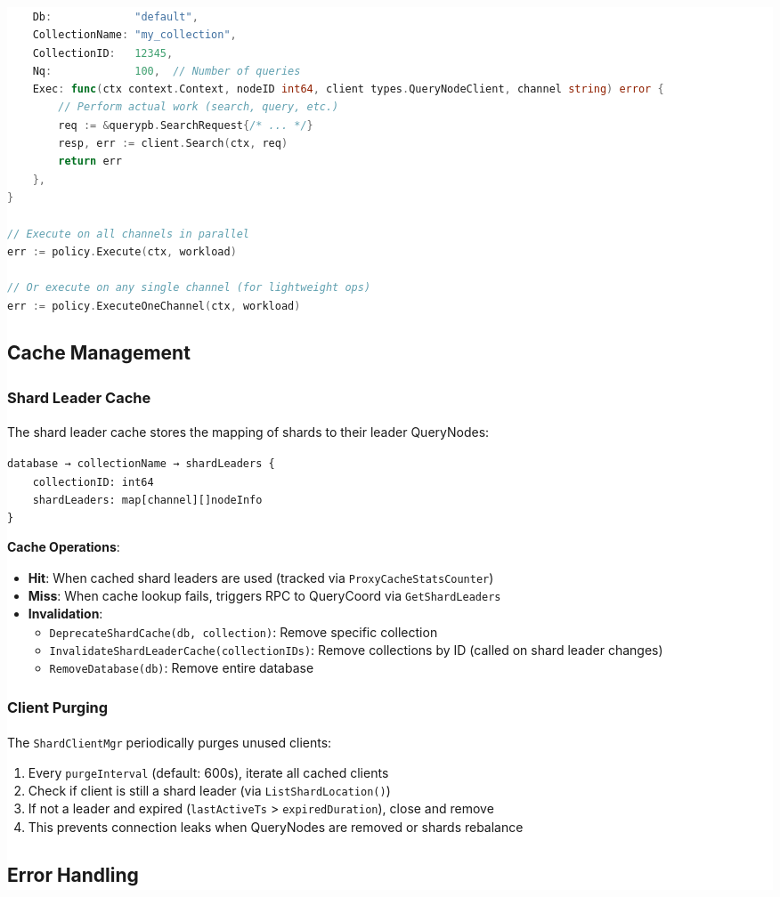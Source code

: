 ```go
    Db:             "default",
    CollectionName: "my_collection",
    CollectionID:   12345,
    Nq:             100,  // Number of queries
    Exec: func(ctx context.Context, nodeID int64, client types.QueryNodeClient, channel string) error {
        // Perform actual work (search, query, etc.)
        req := &querypb.SearchRequest{/* ... */}
        resp, err := client.Search(ctx, req)
        return err
    },
}

// Execute on all channels in parallel
err := policy.Execute(ctx, workload)

// Or execute on any single channel (for lightweight ops)
err := policy.ExecuteOneChannel(ctx, workload)
```

## Cache Management

### Shard Leader Cache

The shard leader cache stores the mapping of shards to their leader QueryNodes:

```
database → collectionName → shardLeaders {
    collectionID: int64
    shardLeaders: map[channel][]nodeInfo
}
```

**Cache Operations**:
- **Hit**: When cached shard leaders are used (tracked via `ProxyCacheStatsCounter`)
- **Miss**: When cache lookup fails, triggers RPC to QueryCoord via `GetShardLeaders`
- **Invalidation**:
  - `DeprecateShardCache(db, collection)`: Remove specific collection
  - `InvalidateShardLeaderCache(collectionIDs)`: Remove collections by ID (called on shard leader changes)
  - `RemoveDatabase(db)`: Remove entire database

### Client Purging

The `ShardClientMgr` periodically purges unused clients:

1. Every `purgeInterval` (default: 600s), iterate all cached clients
2. Check if client is still a shard leader (via `ListShardLocation()`)
3. If not a leader and expired (`lastActiveTs` > `expiredDuration`), close and remove
4. This prevents connection leaks when QueryNodes are removed or shards rebalance

## Error Handling
